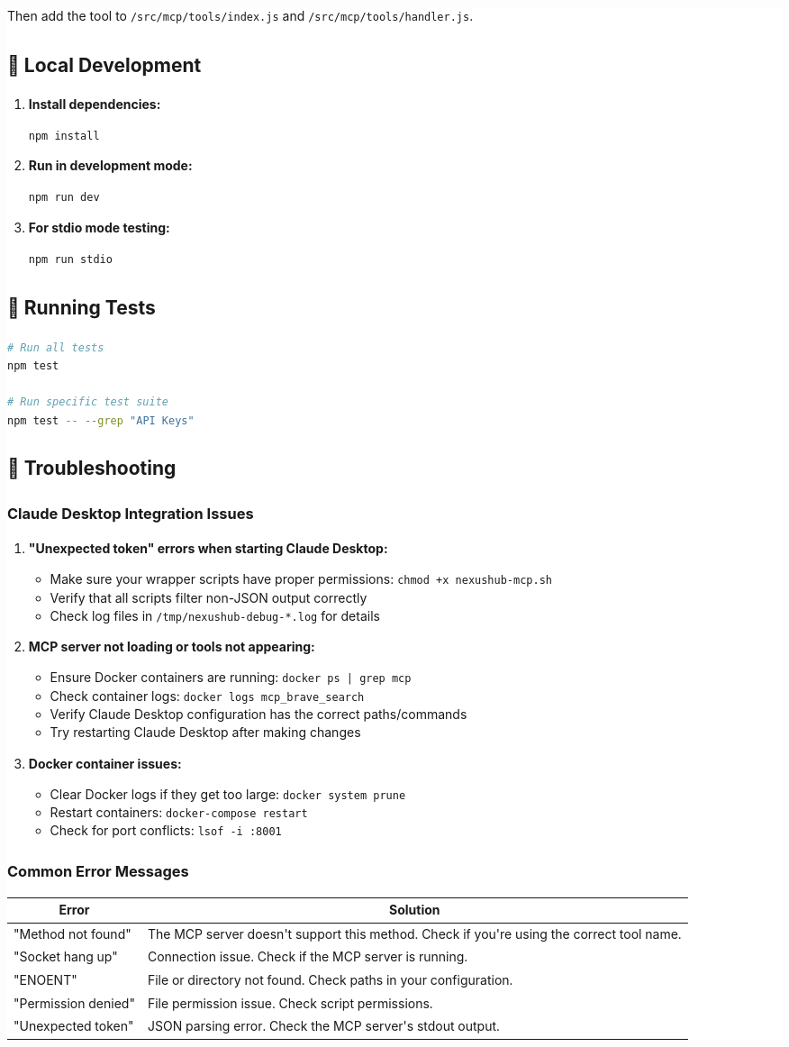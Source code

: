 ```javascript
```

Then add the tool to `/src/mcp/tools/index.js` and `/src/mcp/tools/handler.js`.

## 🔄 Local Development

1. **Install dependencies:**
   ```bash
   npm install
   ```

2. **Run in development mode:**
   ```bash
   npm run dev
   ```

3. **For stdio mode testing:**
   ```bash
   npm run stdio
   ```

## 🧪 Running Tests

```bash
# Run all tests
npm test

# Run specific test suite
npm test -- --grep "API Keys"
```

## 🔧 Troubleshooting

### Claude Desktop Integration Issues

1. **"Unexpected token" errors when starting Claude Desktop:**
   - Make sure your wrapper scripts have proper permissions: `chmod +x nexushub-mcp.sh`
   - Verify that all scripts filter non-JSON output correctly 
   - Check log files in `/tmp/nexushub-debug-*.log` for details

2. **MCP server not loading or tools not appearing:**
   - Ensure Docker containers are running: `docker ps | grep mcp`
   - Check container logs: `docker logs mcp_brave_search`
   - Verify Claude Desktop configuration has the correct paths/commands
   - Try restarting Claude Desktop after making changes

3. **Docker container issues:**
   - Clear Docker logs if they get too large: `docker system prune`
   - Restart containers: `docker-compose restart`
   - Check for port conflicts: `lsof -i :8001`

### Common Error Messages

| Error | Solution |
|-------|----------|
| "Method not found" | The MCP server doesn't support this method. Check if you're using the correct tool name. |
| "Socket hang up" | Connection issue. Check if the MCP server is running. |
| "ENOENT" | File or directory not found. Check paths in your configuration. |
| "Permission denied" | File permission issue. Check script permissions. |
| "Unexpected token" | JSON parsing error. Check the MCP server's stdout output. |
